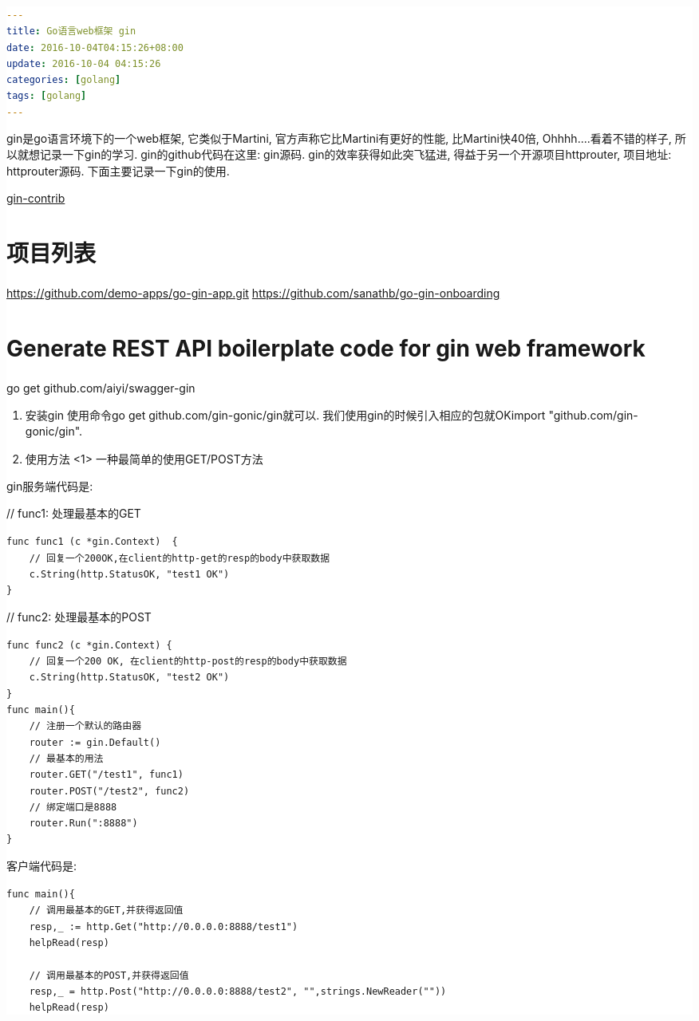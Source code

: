 ```yaml
---
title: Go语言web框架 gin
date: 2016-10-04T04:15:26+08:00
update: 2016-10-04 04:15:26
categories: [golang]
tags: [golang]
---
```

gin是go语言环境下的一个web框架, 它类似于Martini, 官方声称它比Martini有更好的性能, 比Martini快40倍, Ohhhh....看着不错的样子, 所以就想记录一下gin的学习. gin的github代码在这里: gin源码. gin的效率获得如此突飞猛进, 得益于另一个开源项目httprouter, 项目地址: httprouter源码. 下面主要记录一下gin的使用.

[gin-contrib](https://github.com/gin-contrib)

# 项目列表
https://github.com/demo-apps/go-gin-app.git
https://github.com/sanathb/go-gin-onboarding

# Generate REST API boilerplate code for gin web framework
go get github.com/aiyi/swagger-gin

1. 安装gin
使用命令go get github.com/gin-gonic/gin就可以. 我们使用gin的时候引入相应的包就OKimport "github.com/gin-gonic/gin".



2. 使用方法
<1> 一种最简单的使用GET/POST方法

gin服务端代码是:

// func1: 处理最基本的GET
```
func func1 (c *gin.Context)  {
    // 回复一个200OK,在client的http-get的resp的body中获取数据
    c.String(http.StatusOK, "test1 OK")
}
```
// func2: 处理最基本的POST
```
func func2 (c *gin.Context) {
    // 回复一个200 OK, 在client的http-post的resp的body中获取数据
    c.String(http.StatusOK, "test2 OK")
}
func main(){
    // 注册一个默认的路由器
    router := gin.Default()
    // 最基本的用法
    router.GET("/test1", func1)
    router.POST("/test2", func2)
    // 绑定端口是8888
    router.Run(":8888")
}
```
客户端代码是:
```
func main(){
    // 调用最基本的GET,并获得返回值
    resp,_ := http.Get("http://0.0.0.0:8888/test1")
    helpRead(resp)

    // 调用最基本的POST,并获得返回值
    resp,_ = http.Post("http://0.0.0.0:8888/test2", "",strings.NewReader(""))
    helpRead(resp)
```
